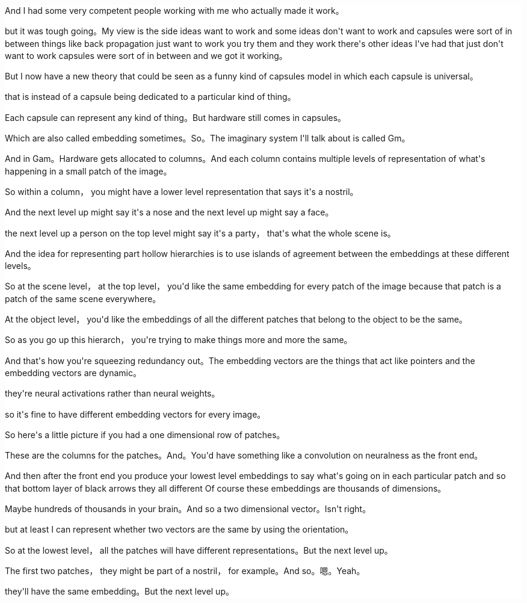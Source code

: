 And I had some very competent people working with me who actually made it work。

 but it was tough going。My view is the side ideas want to work and some ideas don't want to work and capsules were sort of in between things like back propagation just want to work you try them and they work there's other ideas I've had that just don't want to work capsules were sort of in between and we got it working。

But I now have a new theory that could be seen as a funny kind of capsules model in which each capsule is universal。

 that is instead of a capsule being dedicated to a particular kind of thing。

Each capsule can represent any kind of thing。But hardware still comes in capsules。

Which are also called embedding sometimes。So。The imaginary system I'll talk about is called Gm。

And in Gam。Hardware gets allocated to columns。And each column contains multiple levels of representation of what's happening in a small patch of the image。

So within a column， you might have a lower level representation that says it's a nostril。

And the next level up might say it's a nose and the next level up might say a face。

 the next level up a person on the top level might say it's a party， that's what the whole scene is。

And the idea for representing part hollow hierarchies is to use islands of agreement between the embeddings at these different levels。

So at the scene level， at the top level， you'd like the same embedding for every patch of the image because that patch is a patch of the same scene everywhere。

At the object level， you'd like the embeddings of all the different patches that belong to the object to be the same。

So as you go up this hierarch， you're trying to make things more and more the same。

And that's how you're squeezing redundancy out。The embedding vectors are the things that act like pointers and the embedding vectors are dynamic。

 they're neural activations rather than neural weights。

 so it's fine to have different embedding vectors for every image。

So here's a little picture if you had a one dimensional row of patches。

These are the columns for the patches。And。You'd have something like a convolution on neuralness as the front end。

And then after the front end you produce your lowest level embeddings to say what's going on in each particular patch and so that bottom layer of black arrows they all different Of course these embeddings are thousands of dimensions。

Maybe hundreds of thousands in your brain。And so a two dimensional vector。Isn't right。

 but at least I can represent whether two vectors are the same by using the orientation。

So at the lowest level， all the patches will have different representations。But the next level up。

The first two patches， they might be part of a nostril， for example。And so。嗯。Yeah。

 they'll have the same embedding。But the next level up。
